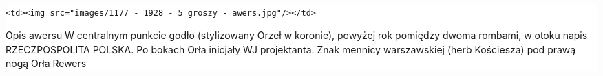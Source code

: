     <td><img src="images/1177 - 1928 - 5 groszy - awers.jpg"/></td>
  </tr>
  <tr>
    <th>Opis awersu</th>
    <td>W centralnym punkcie godło (stylizowany Orzeł w koronie), powyżej rok pomiędzy dwoma rombami, w otoku napis RZECZPOSPOLITA POLSKA. Po bokach Orła  inicjały WJ projektanta. Znak mennicy warszawskiej (herb Kościesza) pod prawą nogą Orła</td>
  </tr>
  <tr>
    <th>Rewers</th>